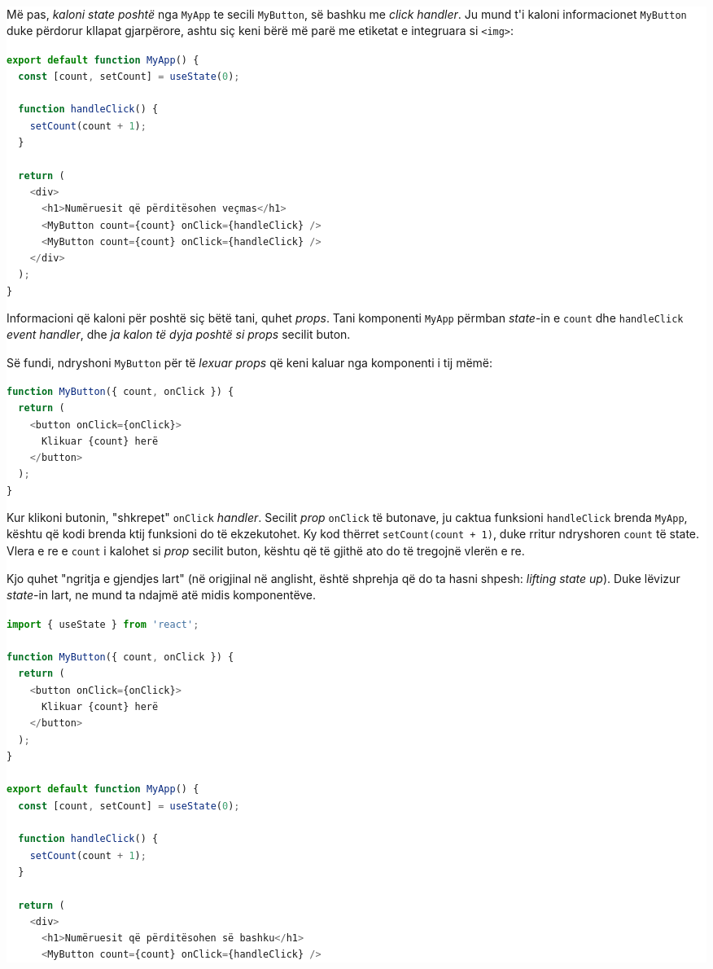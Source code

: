 Më pas, *kaloni state poshtë* nga `MyApp` te secili `MyButton`, së bashku me *click handler*. Ju mund t'i kaloni informacionet `MyButton` duke përdorur kllapat gjarpërore, ashtu siç keni bërë më parë me etiketat e integruara si `<img>`:

```js {11-12}
export default function MyApp() {
  const [count, setCount] = useState(0);

  function handleClick() {
    setCount(count + 1);
  }

  return (
    <div>
      <h1>Numëruesit që përditësohen veçmas</h1>
      <MyButton count={count} onClick={handleClick} />
      <MyButton count={count} onClick={handleClick} />
    </div>
  );
}
```

Informacioni që kaloni për poshtë siç bëtë tani, quhet _props_. Tani komponenti `MyApp` përmban *state*-in e `count` dhe `handleClick` *event handler*, dhe *ja kalon të dyja poshtë si props* secilit buton.

Së fundi, ndryshoni `MyButton` për të *lexuar* *props* që keni kaluar nga komponenti i tij mëmë:

```js {1,3}
function MyButton({ count, onClick }) {
  return (
    <button onClick={onClick}>
      Klikuar {count} herë
    </button>
  );
}
```

Kur klikoni butonin, "shkrepet" `onClick` *handler*. Secilit *prop* `onClick` të butonave, ju caktua funksioni `handleClick` brenda `MyApp`, kështu që kodi brenda ktij funksioni do të ekzekutohet. Ky kod thërret `setCount(count + 1)`, duke rritur ndryshoren `count` të state. Vlera e re e `count` i kalohet si *prop* secilit buton, kështu që të gjithë ato do të tregojnë vlerën e re.

Kjo quhet "ngritja e gjendjes lart" (në origjinal në anglisht, është shprehja që do ta hasni shpesh: *lifting state up*). Duke lëvizur *state*-in lart, ne mund ta ndajmë atë midis komponentëve.

<Sandpack>

```js
import { useState } from 'react';

function MyButton({ count, onClick }) {
  return (
    <button onClick={onClick}>
      Klikuar {count} herë
    </button>
  );
}

export default function MyApp() {
  const [count, setCount] = useState(0);

  function handleClick() {
    setCount(count + 1);
  }

  return (
    <div>
      <h1>Numëruesit që përditësohen së bashku</h1>
      <MyButton count={count} onClick={handleClick} />
```